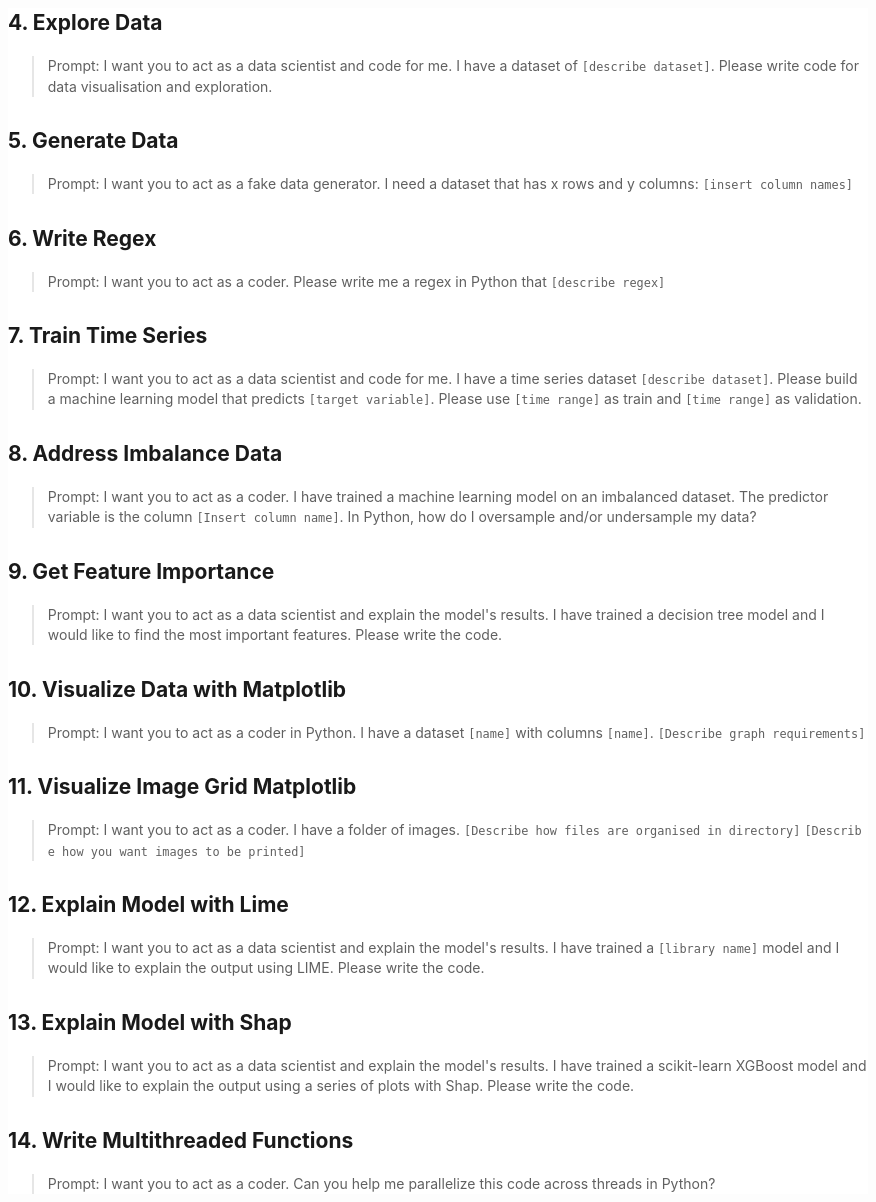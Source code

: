## 4. Explore Data
> Prompt: I want you to act as a data scientist and code for me. I have a dataset of `[describe dataset]`. Please write code for data visualisation and exploration.

## 5. Generate Data
> Prompt: I want you to act as a fake data generator. I need a dataset that has x rows and y columns: `[insert column names]`

## 6. Write Regex
> Prompt: I want you to act as a coder. Please write me a regex in Python that `[describe regex]`

## 7. Train Time Series
> Prompt: I want you to act as a data scientist and code for me. I have a time series dataset `[describe dataset]`. Please build a machine learning model that predicts `[target variable]`. Please use `[time range]` as train and `[time range]` as validation.

## 8. Address Imbalance Data
> Prompt: I want you to act as a coder. I have trained a machine learning model on an imbalanced dataset. The predictor variable is the column `[Insert column name]`. In Python, how do I oversample and/or undersample my data?

## 9. Get Feature Importance
> Prompt: I want you to act as a data scientist and explain the model's results. I have trained a decision tree model and I would like to find the most important features. Please write the code. 

## 10. Visualize Data with Matplotlib
> Prompt: I want you to act as a coder in Python. I have a dataset `[name]` with columns `[name]`. `[Describe graph requirements]`

## 11. Visualize Image Grid Matplotlib
> Prompt: I want you to act as a coder. I have a folder of images. `[Describe how files are organised in directory]` `[Describe how you want images to be printed]`

## 12. Explain Model with Lime
> Prompt: I want you to act as a data scientist and explain the model's results. I have trained a `[library name]` model and I would like to explain the output using LIME. Please write the code. 


## 13. Explain Model with Shap
> Prompt: I want you to act as a data scientist and explain the model's results. I have trained a scikit-learn XGBoost model and I would like to explain the output using a series of plots with Shap. Please write the code. 

## 14. Write Multithreaded Functions
> Prompt: I want you to act as a coder. Can you help me parallelize this code across threads in Python?
